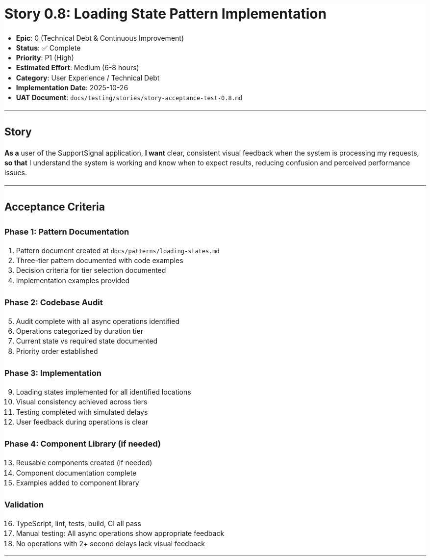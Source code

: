 # Story 0.8: Loading State Pattern Implementation

- **Epic**: 0 (Technical Debt & Continuous Improvement)
- **Status**: ✅ Complete
- **Priority**: P1 (High)
- **Estimated Effort**: Medium (6-8 hours)
- **Category**: User Experience / Technical Debt
- **Implementation Date**: 2025-10-26
- **UAT Document**: `docs/testing/stories/story-acceptance-test-0.8.md`

---

## Story

**As a** user of the SupportSignal application,
**I want** clear, consistent visual feedback when the system is processing my requests,
**so that** I understand the system is working and know when to expect results, reducing confusion and perceived performance issues.

---

## Acceptance Criteria

### Phase 1: Pattern Documentation
1. Pattern document created at `docs/patterns/loading-states.md`
2. Three-tier pattern documented with code examples
3. Decision criteria for tier selection documented
4. Implementation examples provided

### Phase 2: Codebase Audit
5. Audit complete with all async operations identified
6. Operations categorized by duration tier
7. Current state vs required state documented
8. Priority order established

### Phase 3: Implementation
9. Loading states implemented for all identified locations
10. Visual consistency achieved across tiers
11. Testing completed with simulated delays
12. User feedback during operations is clear

### Phase 4: Component Library (if needed)
13. Reusable components created (if needed)
14. Component documentation complete
15. Examples added to component library

### Validation
16. TypeScript, lint, tests, build, CI all pass
17. Manual testing: All async operations show appropriate feedback
18. No operations with 2+ second delays lack visual feedback

---